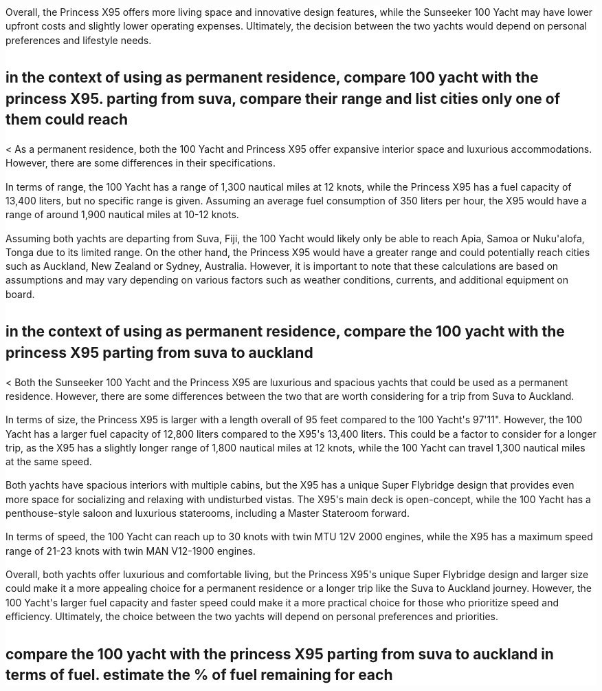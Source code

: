 Overall, the Princess X95 offers more living space and innovative design features, while the Sunseeker 100 Yacht may have lower upfront costs and slightly lower operating expenses. Ultimately, the decision between the two yachts would depend on personal preferences and lifestyle needs.

## in the context of using as permanent residence, compare 100 yacht with the princess X95. parting from suva, compare their range and list cities only one of them could reach

< As a permanent residence, both the 100 Yacht and Princess X95 offer expansive interior space and luxurious accommodations. However, there are some differences in their specifications.

In terms of range, the 100 Yacht has a range of 1,300 nautical miles at 12 knots, while the Princess X95 has a fuel capacity of 13,400 liters, but no specific range is given. Assuming an average fuel consumption of 350 liters per hour, the X95 would have a range of around 1,900 nautical miles at 10-12 knots.

Assuming both yachts are departing from Suva, Fiji, the 100 Yacht would likely only be able to reach Apia, Samoa or Nuku'alofa, Tonga due to its limited range. On the other hand, the Princess X95 would have a greater range and could potentially reach cities such as Auckland, New Zealand or Sydney, Australia. However, it is important to note that these calculations are based on assumptions and may vary depending on various factors such as weather conditions, currents, and additional equipment on board.

## in the context of using as permanent residence, compare the 100 yacht with the princess X95 parting from suva to auckland

< Both the Sunseeker 100 Yacht and the Princess X95 are luxurious and spacious yachts that could be used as a permanent residence. However, there are some differences between the two that are worth considering for a trip from Suva to Auckland.

In terms of size, the Princess X95 is larger with a length overall of 95 feet compared to the 100 Yacht's 97'11". However, the 100 Yacht has a larger fuel capacity of 12,800 liters compared to the X95's 13,400 liters. This could be a factor to consider for a longer trip, as the X95 has a slightly longer range of 1,800 nautical miles at 12 knots, while the 100 Yacht can travel 1,300 nautical miles at the same speed.

Both yachts have spacious interiors with multiple cabins, but the X95 has a unique Super Flybridge design that provides even more space for socializing and relaxing with undisturbed vistas. The X95's main deck is open-concept, while the 100 Yacht has a penthouse-style saloon and luxurious staterooms, including a Master Stateroom forward.

In terms of speed, the 100 Yacht can reach up to 30 knots with twin MTU 12V 2000 engines, while the X95 has a maximum speed range of 21-23 knots with twin MAN V12-1900 engines.

Overall, both yachts offer luxurious and comfortable living, but the Princess X95's unique Super Flybridge design and larger size could make it a more appealing choice for a permanent residence or a longer trip like the Suva to Auckland journey. However, the 100 Yacht's larger fuel capacity and faster speed could make it a more practical choice for those who prioritize speed and efficiency. Ultimately, the choice between the two yachts will depend on personal preferences and priorities.

## compare the 100 yacht with the princess X95 parting from suva to auckland in terms of fuel. estimate the % of fuel remaining for each
